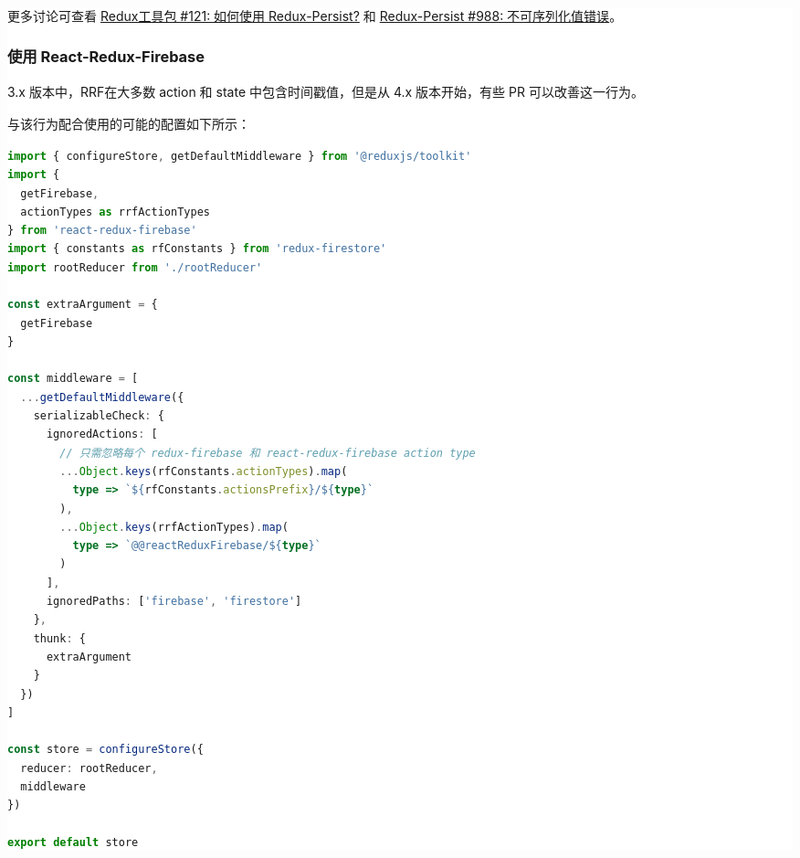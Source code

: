 ```jsx
```

更多讨论可查看 [Redux工具包 #121: 如何使用 Redux-Persist?](https://github.com/reduxjs/redux-toolkit/issues/121) 和 [Redux-Persist #988: 不可序列化值错误](https://github.com/rt2zz/redux-persist/issues/988#issuecomment-552242978)。

### 使用 React-Redux-Firebase

3.x 版本中，RRF在大多数 action 和 state 中包含时间戳值，但是从 4.x 版本开始，有些 PR 可以改善这一行为。

与该行为配合使用的可能的配置如下所示：

```ts
import { configureStore, getDefaultMiddleware } from '@reduxjs/toolkit'
import {
  getFirebase,
  actionTypes as rrfActionTypes
} from 'react-redux-firebase'
import { constants as rfConstants } from 'redux-firestore'
import rootReducer from './rootReducer'

const extraArgument = {
  getFirebase
}

const middleware = [
  ...getDefaultMiddleware({
    serializableCheck: {
      ignoredActions: [
        // 只需忽略每个 redux-firebase 和 react-redux-firebase action type
        ...Object.keys(rfConstants.actionTypes).map(
          type => `${rfConstants.actionsPrefix}/${type}`
        ),
        ...Object.keys(rrfActionTypes).map(
          type => `@@reactReduxFirebase/${type}`
        )
      ],
      ignoredPaths: ['firebase', 'firestore']
    },
    thunk: {
      extraArgument
    }
  })
]

const store = configureStore({
  reducer: rootReducer,
  middleware
})

export default store
```

